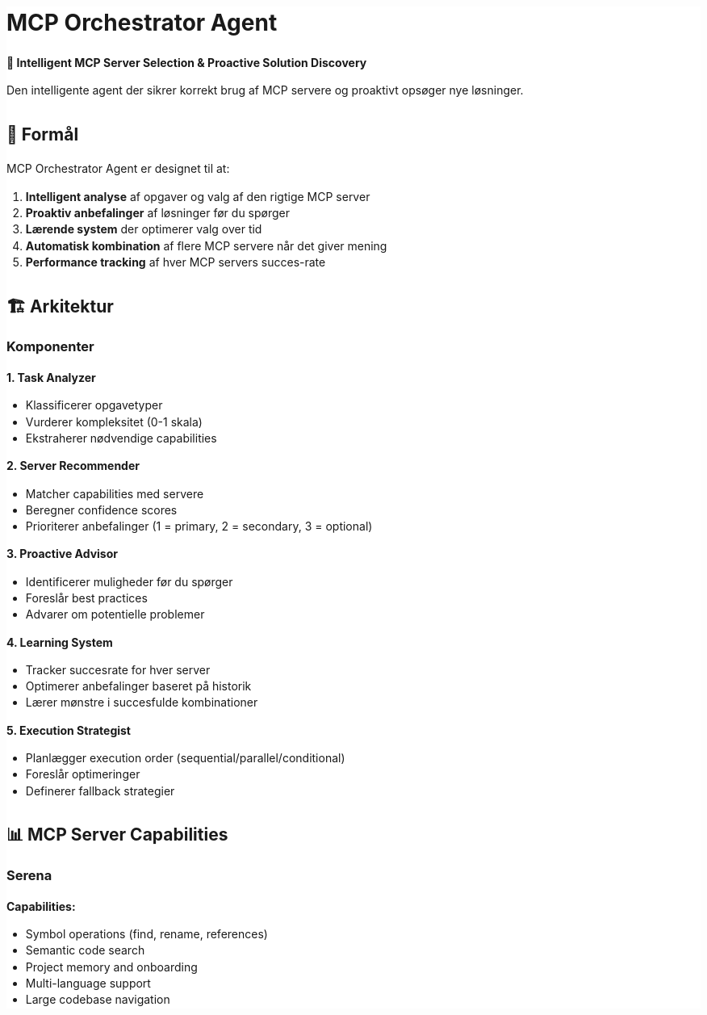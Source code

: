 # MCP Orchestrator Agent

**🤖 Intelligent MCP Server Selection & Proactive Solution Discovery**

Den intelligente agent der sikrer korrekt brug af MCP servere og proaktivt opsøger nye løsninger.

## 🎯 Formål

MCP Orchestrator Agent er designet til at:
1. **Intelligent analyse** af opgaver og valg af den rigtige MCP server
2. **Proaktiv anbefalinger** af løsninger før du spørger
3. **Lærende system** der optimerer valg over tid
4. **Automatisk kombination** af flere MCP servere når det giver mening
5. **Performance tracking** af hver MCP servers succes-rate

## 🏗️ Arkitektur

### Komponenter

**1. Task Analyzer**
- Klassificerer opgavetyper
- Vurderer kompleksitet (0-1 skala)
- Ekstraherer nødvendige capabilities

**2. Server Recommender**
- Matcher capabilities med servere
- Beregner confidence scores
- Prioriterer anbefalinger (1 = primary, 2 = secondary, 3 = optional)

**3. Proactive Advisor**
- Identificerer muligheder før du spørger
- Foreslår best practices
- Advarer om potentielle problemer

**4. Learning System**
- Tracker succesrate for hver server
- Optimerer anbefalinger baseret på historik
- Lærer mønstre i succesfulde kombinationer

**5. Execution Strategist**
- Planlægger execution order (sequential/parallel/conditional)
- Foreslår optimeringer
- Definerer fallback strategier

## 📊 MCP Server Capabilities

### Serena
**Capabilities:**
- Symbol operations (find, rename, references)
- Semantic code search
- Project memory and onboarding
- Multi-language support
- Large codebase navigation
